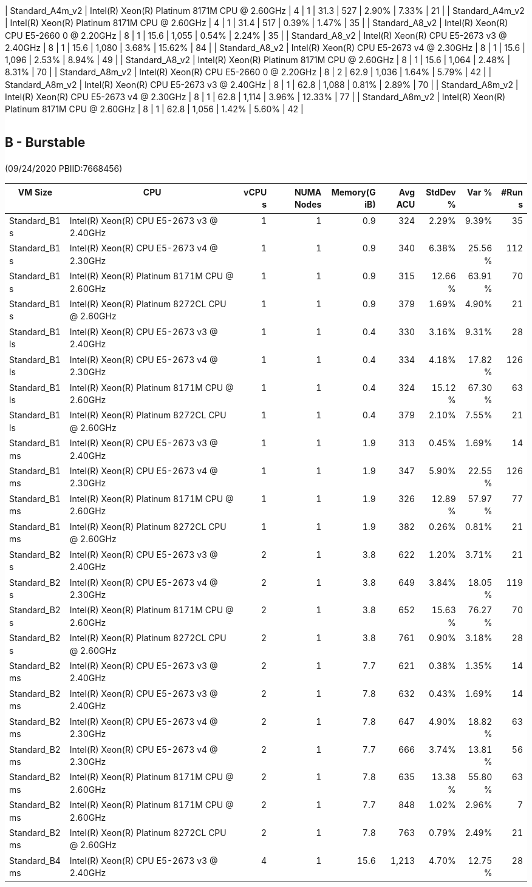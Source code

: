 | Standard_A4m_v2 | Intel(R) Xeon(R) Platinum 8171M CPU @ 2.60GHz | 4 | 1 | 31.3 | 527 | 2.90% | 7.33% | 21 |
| Standard_A4m_v2 | Intel(R) Xeon(R) Platinum 8171M CPU @ 2.60GHz | 4 | 1 | 31.4 | 517 | 0.39% | 1.47% | 35 |
| Standard_A8_v2 | Intel(R) Xeon(R) CPU E5-2660 0 @ 2.20GHz | 8 | 1 | 15.6 | 1,055 | 0.54% | 2.24% | 35 |
| Standard_A8_v2 | Intel(R) Xeon(R) CPU E5-2673 v3 @ 2.40GHz | 8 | 1 | 15.6 | 1,080 | 3.68% | 15.62% | 84 |
| Standard_A8_v2 | Intel(R) Xeon(R) CPU E5-2673 v4 @ 2.30GHz | 8 | 1 | 15.6 | 1,096 | 2.53% | 8.94% | 49 |
| Standard_A8_v2 | Intel(R) Xeon(R) Platinum 8171M CPU @ 2.60GHz | 8 | 1 | 15.6 | 1,064 | 2.48% | 8.31% | 70 |
| Standard_A8m_v2 | Intel(R) Xeon(R) CPU E5-2660 0 @ 2.20GHz | 8 | 2 | 62.9 | 1,036 | 1.64% | 5.79% | 42 |
| Standard_A8m_v2 | Intel(R) Xeon(R) CPU E5-2673 v3 @ 2.40GHz | 8 | 1 | 62.8 | 1,088 | 0.81% | 2.89% | 70 |
| Standard_A8m_v2 | Intel(R) Xeon(R) CPU E5-2673 v4 @ 2.30GHz | 8 | 1 | 62.8 | 1,114 | 3.96% | 12.33% | 77 |
| Standard_A8m_v2 | Intel(R) Xeon(R) Platinum 8171M CPU @ 2.60GHz | 8 | 1 | 62.8 | 1,056 | 1.42% | 5.60% | 42 |

## B - Burstable
(09/24/2020 PBIID:7668456)

| VM Size | CPU | vCPUs | NUMA Nodes | Memory(GiB) | Avg ACU | StdDev% | Var % | #Runs |
| --- | --- | ---: | ---: | ---: | ---: | ---: | ---: | ---: |
| Standard_B1s | Intel(R) Xeon(R) CPU E5-2673 v3 @ 2.40GHz | 1 | 1 | 0.9 | 324 | 2.29% | 9.39% | 35 |
| Standard_B1s | Intel(R) Xeon(R) CPU E5-2673 v4 @ 2.30GHz | 1 | 1 | 0.9 | 340 | 6.38% | 25.56% | 112 |
| Standard_B1s | Intel(R) Xeon(R) Platinum 8171M CPU @ 2.60GHz | 1 | 1 | 0.9 | 315 | 12.66% | 63.91% | 70 |
| Standard_B1s | Intel(R) Xeon(R) Platinum 8272CL CPU @ 2.60GHz | 1 | 1 | 0.9 | 379 | 1.69% | 4.90% | 21 |
| Standard_B1ls | Intel(R) Xeon(R) CPU E5-2673 v3 @ 2.40GHz | 1 | 1 | 0.4 | 330 | 3.16% | 9.31% | 28 |
| Standard_B1ls | Intel(R) Xeon(R) CPU E5-2673 v4 @ 2.30GHz | 1 | 1 | 0.4 | 334 | 4.18% | 17.82% | 126 |
| Standard_B1ls | Intel(R) Xeon(R) Platinum 8171M CPU @ 2.60GHz | 1 | 1 | 0.4 | 324 | 15.12% | 67.30% | 63 |
| Standard_B1ls | Intel(R) Xeon(R) Platinum 8272CL CPU @ 2.60GHz | 1 | 1 | 0.4 | 379 | 2.10% | 7.55% | 21 |
| Standard_B1ms | Intel(R) Xeon(R) CPU E5-2673 v3 @ 2.40GHz | 1 | 1 | 1.9 | 313 | 0.45% | 1.69% | 14 |
| Standard_B1ms | Intel(R) Xeon(R) CPU E5-2673 v4 @ 2.30GHz | 1 | 1 | 1.9 | 347 | 5.90% | 22.55% | 126 |
| Standard_B1ms | Intel(R) Xeon(R) Platinum 8171M CPU @ 2.60GHz | 1 | 1 | 1.9 | 326 | 12.89% | 57.97% | 77 |
| Standard_B1ms | Intel(R) Xeon(R) Platinum 8272CL CPU @ 2.60GHz | 1 | 1 | 1.9 | 382 | 0.26% | 0.81% | 21 |
| Standard_B2s | Intel(R) Xeon(R) CPU E5-2673 v3 @ 2.40GHz | 2 | 1 | 3.8 | 622 | 1.20% | 3.71% | 21 |
| Standard_B2s | Intel(R) Xeon(R) CPU E5-2673 v4 @ 2.30GHz | 2 | 1 | 3.8 | 649 | 3.84% | 18.05% | 119 |
| Standard_B2s | Intel(R) Xeon(R) Platinum 8171M CPU @ 2.60GHz | 2 | 1 | 3.8 | 652 | 15.63% | 76.27% | 70 |
| Standard_B2s | Intel(R) Xeon(R) Platinum 8272CL CPU @ 2.60GHz | 2 | 1 | 3.8 | 761 | 0.90% | 3.18% | 28 |
| Standard_B2ms | Intel(R) Xeon(R) CPU E5-2673 v3 @ 2.40GHz | 2 | 1 | 7.7 | 621 | 0.38% | 1.35% | 14 |
| Standard_B2ms | Intel(R) Xeon(R) CPU E5-2673 v3 @ 2.40GHz | 2 | 1 | 7.8 | 632 | 0.43% | 1.69% | 14 |
| Standard_B2ms | Intel(R) Xeon(R) CPU E5-2673 v4 @ 2.30GHz | 2 | 1 | 7.8 | 647 | 4.90% | 18.82% | 63 |
| Standard_B2ms | Intel(R) Xeon(R) CPU E5-2673 v4 @ 2.30GHz | 2 | 1 | 7.7 | 666 | 3.74% | 13.81% | 56 |
| Standard_B2ms | Intel(R) Xeon(R) Platinum 8171M CPU @ 2.60GHz | 2 | 1 | 7.8 | 635 | 13.38% | 55.80% | 63 |
| Standard_B2ms | Intel(R) Xeon(R) Platinum 8171M CPU @ 2.60GHz | 2 | 1 | 7.7 | 848 | 1.02% | 2.96% | 7 |
| Standard_B2ms | Intel(R) Xeon(R) Platinum 8272CL CPU @ 2.60GHz | 2 | 1 | 7.8 | 763 | 0.79% | 2.49% | 21 |
| Standard_B4ms | Intel(R) Xeon(R) CPU E5-2673 v3 @ 2.40GHz | 4 | 1 | 15.6 | 1,213 | 4.70% | 12.75% | 28 |
